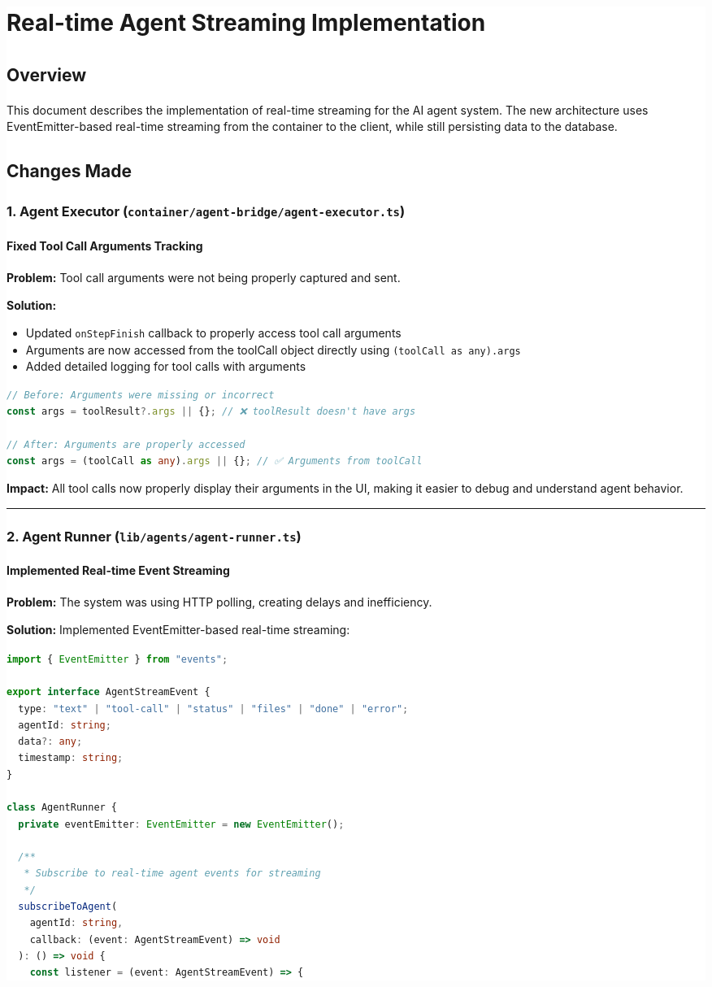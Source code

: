 # Real-time Agent Streaming Implementation

## Overview

This document describes the implementation of real-time streaming for the AI agent system. The new architecture uses EventEmitter-based real-time streaming from the container to the client, while still persisting data to the database.

## Changes Made

### 1. **Agent Executor** (`container/agent-bridge/agent-executor.ts`)

#### Fixed Tool Call Arguments Tracking

**Problem:** Tool call arguments were not being properly captured and sent.

**Solution:**

- Updated `onStepFinish` callback to properly access tool call arguments
- Arguments are now accessed from the toolCall object directly using `(toolCall as any).args`
- Added detailed logging for tool calls with arguments

```typescript
// Before: Arguments were missing or incorrect
const args = toolResult?.args || {}; // ❌ toolResult doesn't have args

// After: Arguments are properly accessed
const args = (toolCall as any).args || {}; // ✅ Arguments from toolCall
```

**Impact:** All tool calls now properly display their arguments in the UI, making it easier to debug and understand agent behavior.

---

### 2. **Agent Runner** (`lib/agents/agent-runner.ts`)

#### Implemented Real-time Event Streaming

**Problem:** The system was using HTTP polling, creating delays and inefficiency.

**Solution:** Implemented EventEmitter-based real-time streaming:

```typescript
import { EventEmitter } from "events";

export interface AgentStreamEvent {
  type: "text" | "tool-call" | "status" | "files" | "done" | "error";
  agentId: string;
  data?: any;
  timestamp: string;
}

class AgentRunner {
  private eventEmitter: EventEmitter = new EventEmitter();

  /**
   * Subscribe to real-time agent events for streaming
   */
  subscribeToAgent(
    agentId: string,
    callback: (event: AgentStreamEvent) => void
  ): () => void {
    const listener = (event: AgentStreamEvent) => {
```